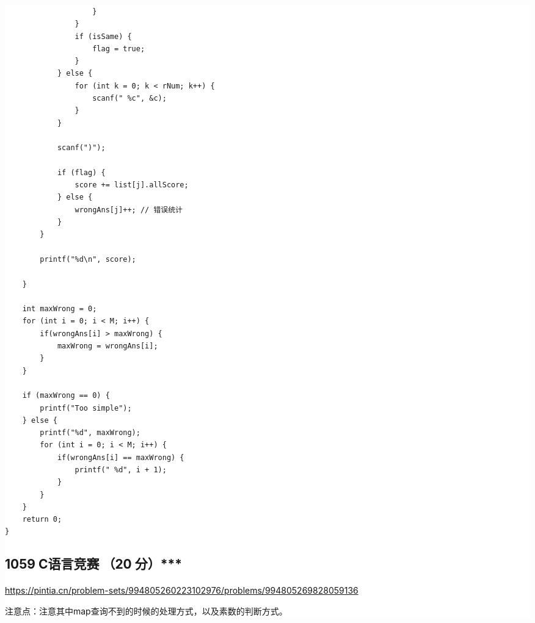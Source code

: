 ```
					}
				}
				if (isSame) {
					flag = true;
				}
			} else {
				for (int k = 0; k < rNum; k++) {	
					scanf(" %c", &c);
				}
			}
			
			scanf(")");
			
			if (flag) {
				score += list[j].allScore; 
			} else {
				wrongAns[j]++; // 错误统计 
			}
		}
		
		printf("%d\n", score);
		
	}
	
	int maxWrong = 0;
	for (int i = 0; i < M; i++) {
		if(wrongAns[i] > maxWrong) {
            maxWrong = wrongAns[i];
        }
	}
	
	if (maxWrong == 0) {
		printf("Too simple");
	} else {
		printf("%d", maxWrong);
		for (int i = 0; i < M; i++) {
			if(wrongAns[i] == maxWrong) {
                printf(" %d", i + 1);
            }
		}
	}
	return 0;
}
```

## 1059 C语言竞赛 （20 分）***

https://pintia.cn/problem-sets/994805260223102976/problems/994805269828059136

注意点：注意其中map查询不到的时候的处理方式，以及素数的判断方式。
